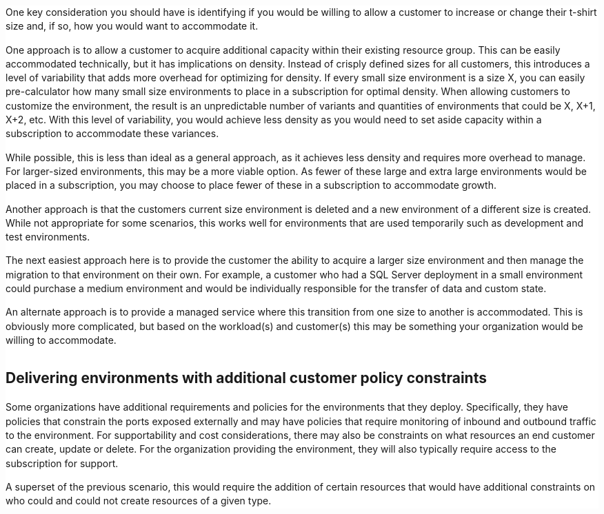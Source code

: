 One key consideration you should have is identifying if you would be willing to allow a customer to increase or change their t-shirt size and, if so, 
how you would want to accommodate it.  

One approach is to allow a customer to acquire additional capacity within their existing resource group.  This can be easily accommodated technically, 
but it has implications on density.  Instead of crisply defined sizes for all customers, this introduces a level of variability that adds more overhead 
for optimizing for density.  If every small size environment is a size X, you can easily pre-calculator how many small size environments to place in a 
subscription for optimal density.  When allowing customers to customize the environment, the result is an unpredictable number of variants and quantities 
of environments that could be X, X+1, X+2, etc.  With this level of variability, you would achieve less density as you would need to set aside capacity 
within a subscription to accommodate these variances.  

While possible, this is less than ideal as a general approach, as it achieves less density and requires more overhead to manage. For larger-sized 
environments, this may be a more viable option.  As fewer of these large and extra large environments would be placed in a subscription, you may choose 
to place fewer of these in a subscription to accommodate growth.

Another approach is that the customers current size environment is deleted and a new environment of a different size is created.  While not appropriate for 
some scenarios, this works well for environments that are used temporarily such as development and test environments.

The next easiest approach here is to provide the customer the ability to acquire a larger size environment and then manage the migration to that environment 
on their own.  For example, a customer who had a SQL Server deployment in a small environment could purchase a medium environment and would be individually 
responsible for the transfer of data and custom state.

An alternate approach is to provide a managed service where this transition from one size to another is accommodated. This is obviously more complicated, but 
based on the workload(s) and customer(s) this may be something your organization would be willing to accommodate.

## Delivering environments with additional customer policy constraints

Some organizations have additional requirements and policies for the environments that they deploy. Specifically, they have policies that constrain the 
ports exposed externally and may have policies that require monitoring of inbound and outbound traffic to the environment.
For supportability and cost considerations, there may also be constraints on what resources an end customer can create, update or delete.
For the organization providing the environment, they will also typically require access to the subscription for support.

A superset of the previous scenario, this would require the addition of certain resources that would have additional constraints on who could and 
could not create resources of a given type.  

